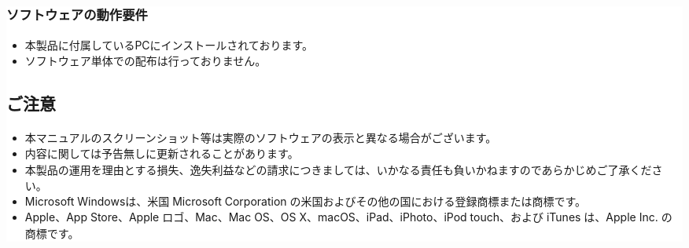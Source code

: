 ### ソフトウェアの動作要件
- 本製品に付属しているPCにインストールされております。
- ソフトウェア単体での配布は行っておりません。

## ご注意
- 本マニュアルのスクリーンショット等は実際のソフトウェアの表示と異なる場合がございます。
- 内容に関しては予告無しに更新されることがあります。
- 本製品の運用を理由とする損失、逸失利益などの請求につきましては、いかなる責任も負いかねますのであらかじめご了承ください。
- Microsoft Windowsは、米国 Microsoft Corporation の米国およびその他の国における登録商標または商標です。
- Apple、App Store、Apple ロゴ、Mac、Mac OS、OS X、macOS、iPad、iPhoto、iPod touch、および iTunes は、Apple Inc. の商標です。
